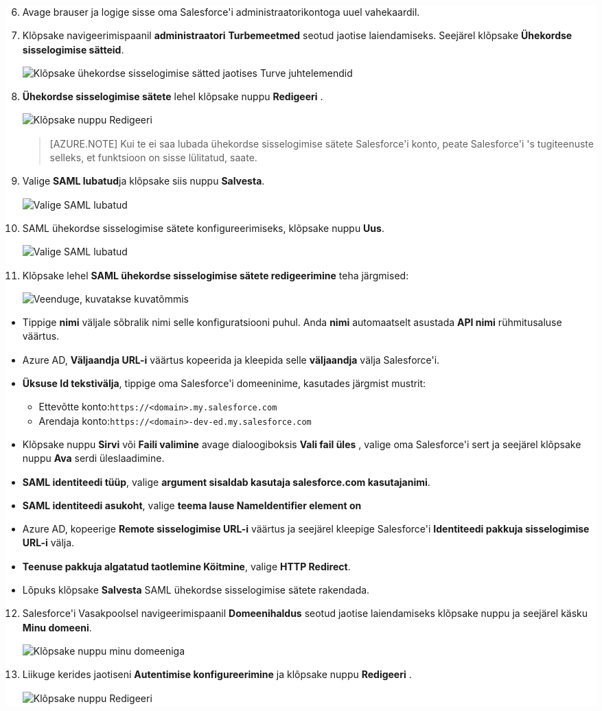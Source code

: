 6. Avage brauser ja logige sisse oma Salesforce'i administraatorikontoga uuel vahekaardil.

7. Klõpsake navigeerimispaanil **administraatori** **Turbemeetmed** seotud jaotise laiendamiseks. Seejärel klõpsake **Ühekordse sisselogimise sätteid**.

    ![Klõpsake ühekordse sisselogimise sätted jaotises Turve juhtelemendid][10]

8. **Ühekordse sisselogimise sätete** lehel klõpsake nuppu **Redigeeri** .

    ![Klõpsake nuppu Redigeeri][11]

    > [AZURE.NOTE] Kui te ei saa lubada ühekordse sisselogimise sätete Salesforce'i konto, peate Salesforce'i 's tugiteenuste selleks, et funktsioon on sisse lülitatud, saate.

9. Valige **SAML lubatud**ja klõpsake siis nuppu **Salvesta**.

    ![Valige SAML lubatud][12]

10. SAML ühekordse sisselogimise sätete konfigureerimiseks, klõpsake nuppu **Uus**.

    ![Valige SAML lubatud][13]

11. Klõpsake lehel **SAML ühekordse sisselogimise sätete redigeerimine** teha järgmised:

    ![Veenduge, kuvatakse kuvatõmmis][14]

 - Tippige **nimi** väljale sõbralik nimi selle konfiguratsiooni puhul. Anda **nimi** automaatselt asustada **API nimi** rühmitusaluse väärtus.

 - Azure AD, **Väljaandja URL-i** väärtus kopeerida ja kleepida selle **väljaandja** välja Salesforce'i.

 - **Üksuse Id tekstivälja**, tippige oma Salesforce'i domeeninime, kasutades järgmist mustrit:
     - Ettevõtte konto:`https://<domain>.my.salesforce.com`
     - Arendaja konto:`https://<domain>-dev-ed.my.salesforce.com`

 - Klõpsake nuppu **Sirvi** või **Faili valimine** avage dialoogiboksis **Vali fail üles** , valige oma Salesforce'i sert ja seejärel klõpsake nuppu **Ava** serdi üleslaadimine.

 - **SAML identiteedi tüüp**, valige **argument sisaldab kasutaja salesforce.com kasutajanimi**.

 - **SAML identiteedi asukoht**, valige **teema lause NameIdentifier element on**

 - Azure AD, kopeerige **Remote sisselogimise URL-i** väärtus ja seejärel kleepige Salesforce'i **Identiteedi pakkuja sisselogimise URL-i** välja.

 - **Teenuse pakkuja algatatud taotlemine Köitmine**, valige **HTTP Redirect**.

 - Lõpuks klõpsake **Salvesta** SAML ühekordse sisselogimise sätete rakendada.

12. Salesforce'i Vasakpoolsel navigeerimispaanil **Domeenihaldus** seotud jaotise laiendamiseks klõpsake nuppu ja seejärel käsku **Minu domeeni**.

    ![Klõpsake nuppu minu domeeniga][15]

13. Liikuge kerides jaotiseni **Autentimise konfigureerimine** ja klõpsake nuppu **Redigeeri** .

    ![Klõpsake nuppu Redigeeri][16]


[0]: ./media/active-directory-saas-salesforce-tutorial/azure-active-directory.png
[1]: ./media/active-directory-saas-salesforce-tutorial/applications-tab.png
[2]: ./media/active-directory-saas-salesforce-tutorial/add-app.png
[3]: ./media/active-directory-saas-salesforce-tutorial/add-app-gallery.png
[4]: ./media/active-directory-saas-salesforce-tutorial/add-salesforce.png
[5]: ./media/active-directory-saas-salesforce-tutorial/salesforce-added.png
[6]: ./media/active-directory-saas-salesforce-tutorial/config-sso.png
[7]: ./media/active-directory-saas-salesforce-tutorial/select-azure-ad-sso.png
[8]: ./media/active-directory-saas-salesforce-tutorial/config-app-settings.png
[9]: ./media/active-directory-saas-salesforce-tutorial/download-certificate.png
[10]: ./media/active-directory-saas-salesforce-tutorial/sf-admin-sso.png
[11]: ./media/active-directory-saas-salesforce-tutorial/sf-admin-sso-edit.png
[12]: ./media/active-directory-saas-salesforce-tutorial/sf-enable-saml.png
[13]: ./media/active-directory-saas-salesforce-tutorial/sf-admin-sso-new.png
[14]: ./media/active-directory-saas-salesforce-tutorial/sf-saml-config.png
[15]: ./media/active-directory-saas-salesforce-tutorial/sf-my-domain.png
[16]: ./media/active-directory-saas-salesforce-tutorial/sf-edit-auth-config.png
[17]: ./media/active-directory-saas-salesforce-tutorial/sf-auth-config.png
[18]: ./media/active-directory-saas-salesforce-tutorial/sso-confirm.png
[19]: ./media/active-directory-saas-salesforce-tutorial/sso-notification.png
[20]: ./media/active-directory-saas-salesforce-tutorial/config-prov.png
[21]: ./media/active-directory-saas-salesforce-tutorial/config-prov-dialog.png
[22]: ./media/active-directory-saas-salesforce-tutorial/sf-my-settings.png
[23]: ./media/active-directory-saas-salesforce-tutorial/sf-personal-reset.png
[24]: ./media/active-directory-saas-salesforce-tutorial/sf-reset-token.png
[25]: ./media/active-directory-saas-salesforce-tutorial/got-the-token.png
[26]: ./media/active-directory-saas-salesforce-tutorial/prov-confirm.png
[27]: ./media/active-directory-saas-salesforce-tutorial/assign-users.png
[28]: ./media/active-directory-saas-salesforce-tutorial/assign-confirm.png
[29]: ./media/active-directory-saas-salesforce-tutorial/assign-sf-profile.png